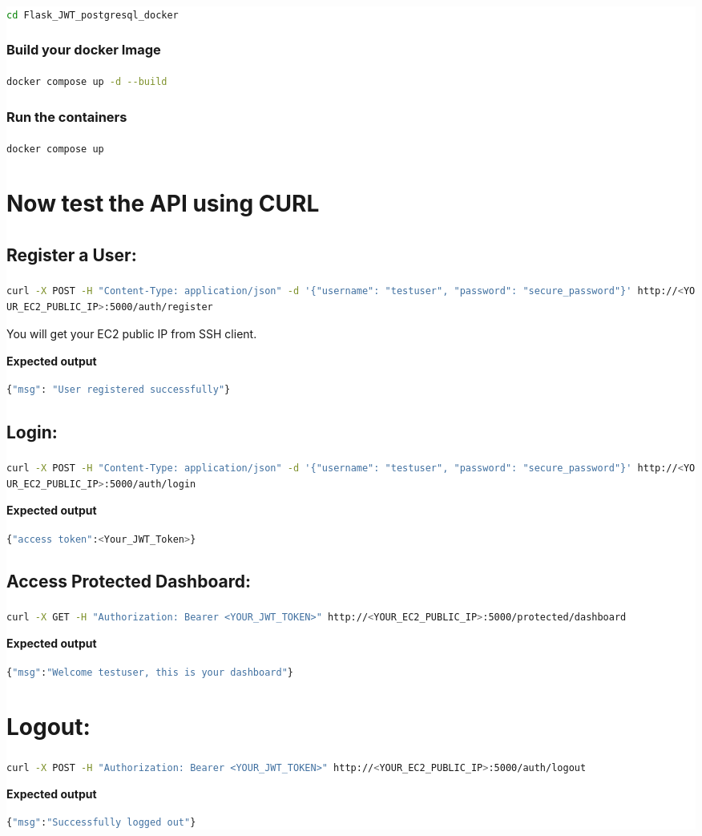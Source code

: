 ```bash
cd Flask_JWT_postgresql_docker
```
### Build your docker Image

```bash
docker compose up -d --build
```

### Run the containers
```bash
docker compose up
```

# Now test the API using CURL

## Register a User:
```bash
curl -X POST -H "Content-Type: application/json" -d '{"username": "testuser", "password": "secure_password"}' http://<YOUR_EC2_PUBLIC_IP>:5000/auth/register
```
You will get your EC2 public IP from SSH client.

**Expected output**
```bash
{"msg": "User registered successfully"}
```
## Login:
```bash
curl -X POST -H "Content-Type: application/json" -d '{"username": "testuser", "password": "secure_password"}' http://<YOUR_EC2_PUBLIC_IP>:5000/auth/login
```
**Expected output**
```bash
{"access token":<Your_JWT_Token>}
```
## Access Protected Dashboard:
```bash
curl -X GET -H "Authorization: Bearer <YOUR_JWT_TOKEN>" http://<YOUR_EC2_PUBLIC_IP>:5000/protected/dashboard
```
**Expected output**
```bash
{"msg":"Welcome testuser, this is your dashboard"}
```

# Logout:
```bash
curl -X POST -H "Authorization: Bearer <YOUR_JWT_TOKEN>" http://<YOUR_EC2_PUBLIC_IP>:5000/auth/logout
```
**Expected output**
```bash
{"msg":"Successfully logged out"}
```
